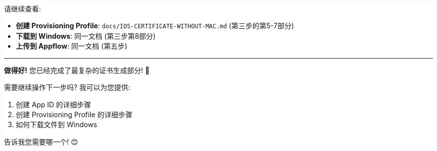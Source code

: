 请继续查看:
- **创建 Provisioning Profile**: `docs/IOS-CERTIFICATE-WITHOUT-MAC.md` (第三步的第5-7部分)
- **下载到 Windows**: 同一文档 (第三步第8部分)
- **上传到 Appflow**: 同一文档 (第五步)

---

**做得好!** 您已经完成了最复杂的证书生成部分! 🎉

需要继续操作下一步吗? 我可以为您提供:
1. 创建 App ID 的详细步骤
2. 创建 Provisioning Profile 的详细步骤
3. 如何下载文件到 Windows

告诉我您需要哪一个! 😊
